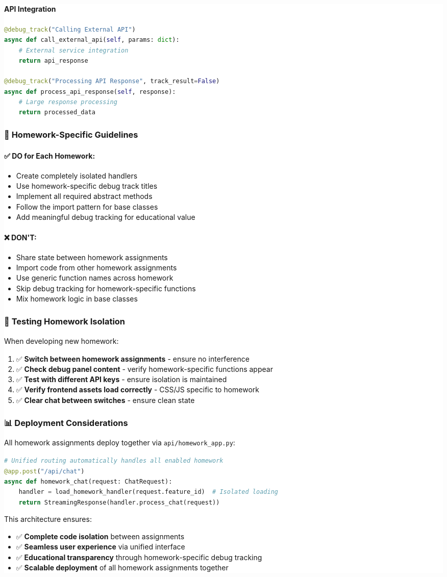#### **API Integration**
```python
@debug_track("Calling External API")
async def call_external_api(self, params: dict):
    # External service integration
    return api_response

@debug_track("Processing API Response", track_result=False)
async def process_api_response(self, response):
    # Large response processing
    return processed_data
```

### 🎯 **Homework-Specific Guidelines**

#### **✅ DO for Each Homework:**
- Create completely isolated handlers
- Use homework-specific debug track titles
- Implement all required abstract methods
- Follow the import pattern for base classes
- Add meaningful debug tracking for educational value

#### **❌ DON'T:**
- Share state between homework assignments
- Import code from other homework assignments
- Use generic function names across homework
- Skip debug tracking for homework-specific functions
- Mix homework logic in base classes

### 🔄 **Testing Homework Isolation**

When developing new homework:

1. ✅ **Switch between homework assignments** - ensure no interference
2. ✅ **Check debug panel content** - verify homework-specific functions appear
3. ✅ **Test with different API keys** - ensure isolation is maintained
4. ✅ **Verify frontend assets load correctly** - CSS/JS specific to homework
5. ✅ **Clear chat between switches** - ensure clean state

### 📊 **Deployment Considerations**

All homework assignments deploy together via `api/homework_app.py`:

```python
# Unified routing automatically handles all enabled homework
@app.post("/api/chat")
async def homework_chat(request: ChatRequest):
    handler = load_homework_handler(request.feature_id)  # Isolated loading
    return StreamingResponse(handler.process_chat(request))
```

This architecture ensures:
- ✅ **Complete code isolation** between assignments
- ✅ **Seamless user experience** via unified interface  
- ✅ **Educational transparency** through homework-specific debug tracking
- ✅ **Scalable deployment** of all homework assignments together
